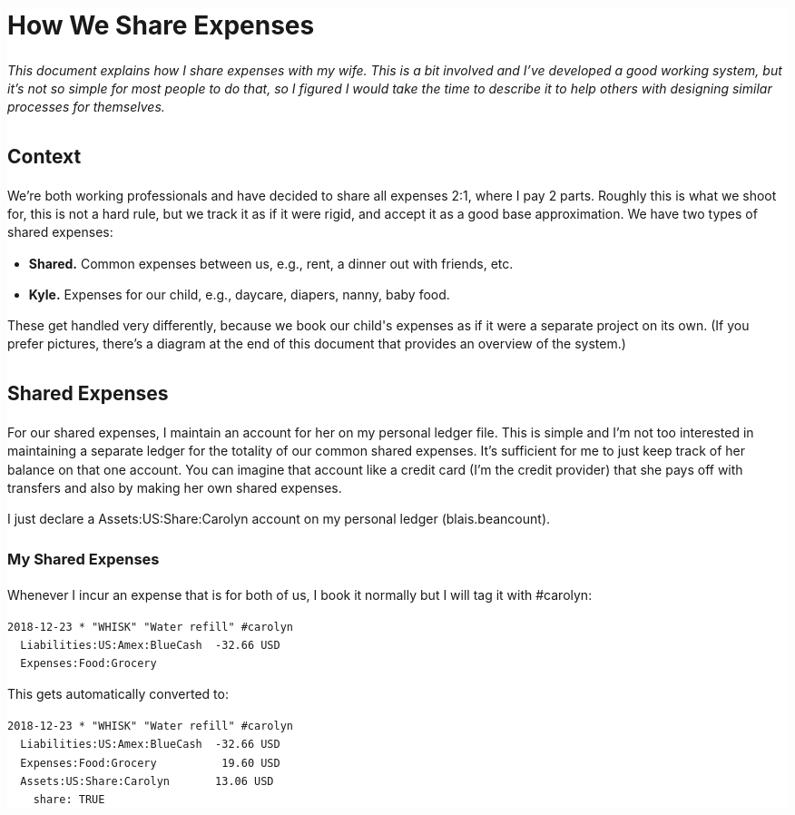 How We Share Expenses
=====================

*This document explains how I share expenses with my wife. This is a bit
involved and I’ve developed a good working system, but it’s not so
simple for most people to do that, so I figured I would take the time to
describe it to help others with designing similar processes for
themselves.*

Context
-------

We’re both working professionals and have decided to share all expenses
2:1, where I pay 2 parts. Roughly this is what we shoot for, this is not
a hard rule, but we track it as if it were rigid, and accept it as a
good base approximation. We have two types of shared expenses:

-   **Shared.** Common expenses between us, e.g., rent, a dinner out
    with friends, etc.

-   **Kyle.** Expenses for our child, e.g., daycare, diapers, nanny,
    baby food.

These get handled very differently, because we book our child's expenses
as if it were a separate project on its own. (If you prefer pictures,
there’s a diagram at the end of this document that provides an overview
of the system.)

Shared Expenses
---------------

For our shared expenses, I maintain an account for her on my personal
ledger file. This is simple and I’m not too interested in maintaining a
separate ledger for the totality of our common shared expenses. It’s
sufficient for me to just keep track of her balance on that one account.
You can imagine that account like a credit card (I’m the credit
provider) that she pays off with transfers and also by making her own
shared expenses.

I just declare a Assets:US:Share:Carolyn account on my personal ledger
(blais.beancount).

### My Shared Expenses

Whenever I incur an expense that is for both of us, I book it normally
but I will tag it with \#carolyn:

    2018-12-23 * "WHISK" "Water refill" #carolyn
      Liabilities:US:Amex:BlueCash  -32.66 USD
      Expenses:Food:Grocery

This gets automatically converted to:

    2018-12-23 * "WHISK" "Water refill" #carolyn
      Liabilities:US:Amex:BlueCash  -32.66 USD
      Expenses:Food:Grocery          19.60 USD
      Assets:US:Share:Carolyn       13.06 USD
        share: TRUE
